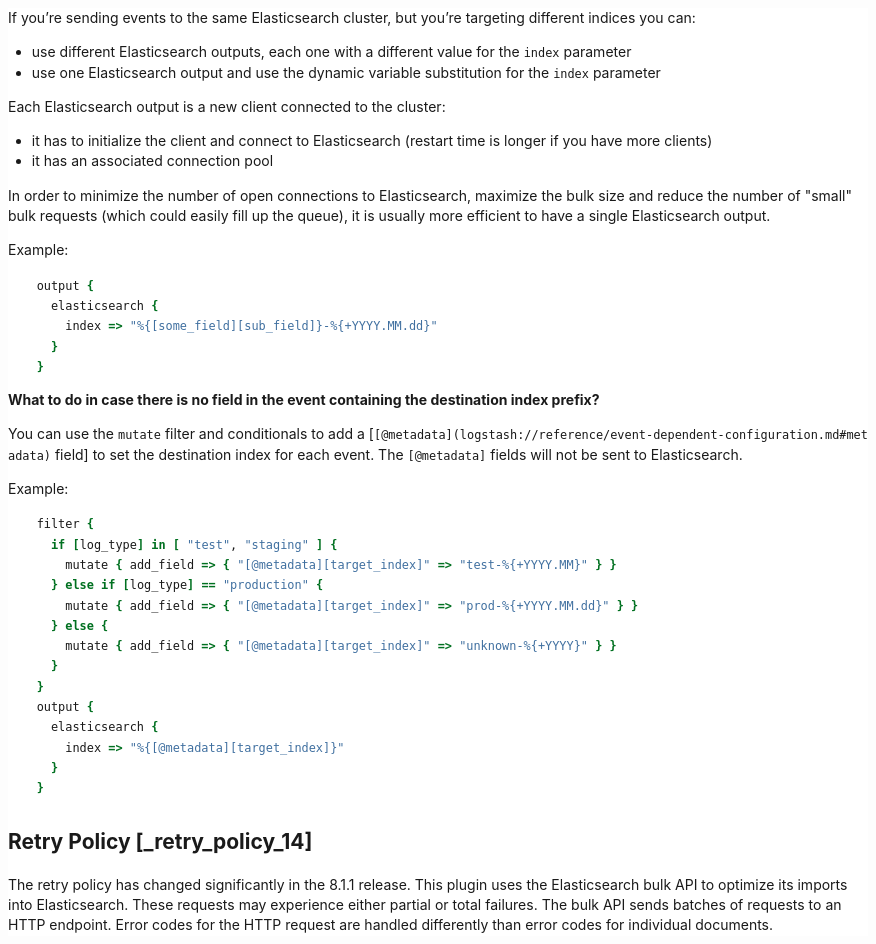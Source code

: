 
If you’re sending events to the same Elasticsearch cluster, but you’re targeting different indices you can:

* use different Elasticsearch outputs, each one with a different value for the `index` parameter
* use one Elasticsearch output and use the dynamic variable substitution for the `index` parameter

Each Elasticsearch output is a new client connected to the cluster:

* it has to initialize the client and connect to Elasticsearch (restart time is longer if you have more clients)
* it has an associated connection pool

In order to minimize the number of open connections to Elasticsearch, maximize the bulk size and reduce the number of "small" bulk requests (which could easily fill up the queue), it is usually more efficient to have a single Elasticsearch output.

Example:

```ruby
    output {
      elasticsearch {
        index => "%{[some_field][sub_field]}-%{+YYYY.MM.dd}"
      }
    }
```

**What to do in case there is no field in the event containing the destination index prefix?**

You can use the `mutate` filter and conditionals to add a [`[@metadata](logstash://reference/event-dependent-configuration.md#metadata)` field] to set the destination index for each event. The `[@metadata]` fields will not be sent to Elasticsearch.

Example:

```ruby
    filter {
      if [log_type] in [ "test", "staging" ] {
        mutate { add_field => { "[@metadata][target_index]" => "test-%{+YYYY.MM}" } }
      } else if [log_type] == "production" {
        mutate { add_field => { "[@metadata][target_index]" => "prod-%{+YYYY.MM.dd}" } }
      } else {
        mutate { add_field => { "[@metadata][target_index]" => "unknown-%{+YYYY}" } }
      }
    }
    output {
      elasticsearch {
        index => "%{[@metadata][target_index]}"
      }
    }
```


## Retry Policy [_retry_policy_14]

The retry policy has changed significantly in the 8.1.1 release. This plugin uses the Elasticsearch bulk API to optimize its imports into Elasticsearch. These requests may experience either partial or total failures. The bulk API sends batches of requests to an HTTP endpoint. Error codes for the HTTP request are handled differently than error codes for individual documents.
